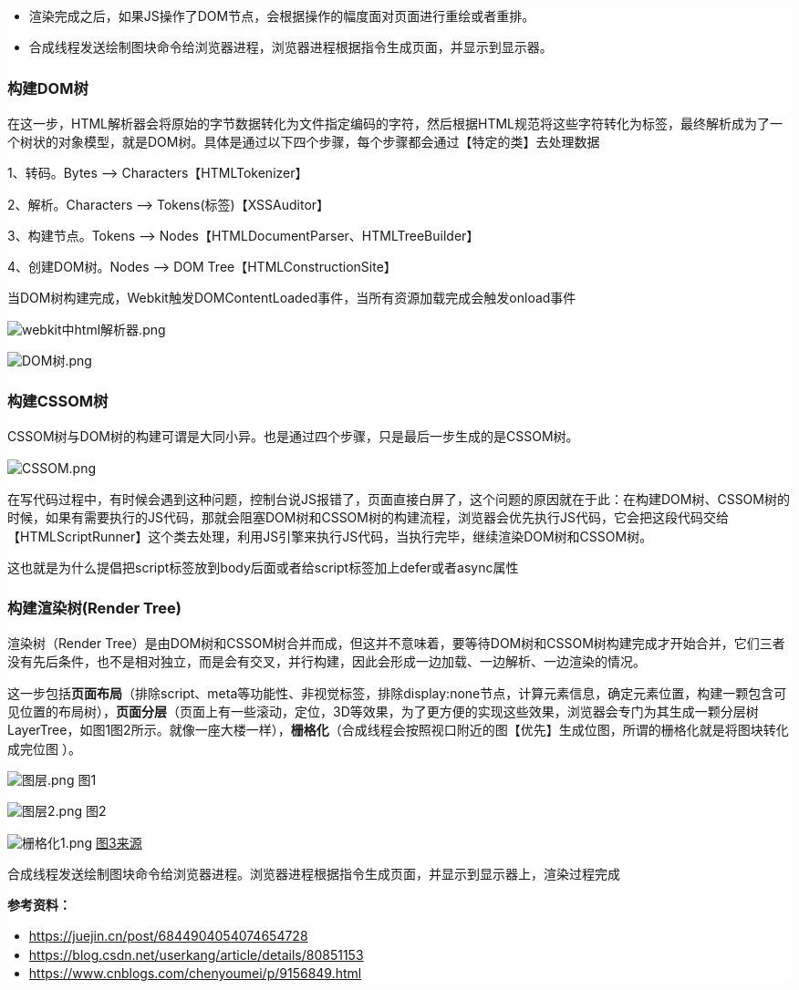   + 渲染完成之后，如果JS操作了DOM节点，会根据操作的幅度面对页面进行重绘或者重排。
  
  + 合成线程发送绘制图块命令给浏览器进程，浏览器进程根据指令生成页面，并显示到显示器。
  
  
  ### 构建DOM树
  
  在这一步，HTML解析器会将原始的字节数据转化为文件指定编码的字符，然后根据HTML规范将这些字符转化为标签，最终解析成为了一个树状的对象模型，就是DOM树。具体是通过以下四个步骤，每个步骤都会通过【特定的类】去处理数据
  
  1、转码。Bytes --> Characters【HTMLTokenizer】
  
  2、解析。Characters --> Tokens(标签)【XSSAuditor】
  
  3、构建节点。Tokens --> Nodes【HTMLDocumentParser、HTMLTreeBuilder】
  
  4、创建DOM树。Nodes --> DOM Tree【HTMLConstructionSite】
  
  当DOM树构建完成，Webkit触发DOMContentLoaded事件，当所有资源加载完成会触发onload事件
  
  
![webkit中html解析器.png](https://p6-juejin.byteimg.com/tos-cn-i-k3u1fbpfcp/41dab6c8966040a39d4903eb1bfff899~tplv-k3u1fbpfcp-watermark.image)
  
![DOM树.png](https://p1-juejin.byteimg.com/tos-cn-i-k3u1fbpfcp/75d9930e79c243cfa5031c6255319111~tplv-k3u1fbpfcp-watermark.image)
  
  ### 构建CSSOM树
  CSSOM树与DOM树的构建可谓是大同小异。也是通过四个步骤，只是最后一步生成的是CSSOM树。
  
![CSSOM.png](https://p9-juejin.byteimg.com/tos-cn-i-k3u1fbpfcp/151a5c276e674d1083c437f20a6db0ed~tplv-k3u1fbpfcp-watermark.image)
  
  在写代码过程中，有时候会遇到这种问题，控制台说JS报错了，页面直接白屏了，这个问题的原因就在于此：在构建DOM树、CSSOM树的时候，如果有需要执行的JS代码，那就会阻塞DOM树和CSSOM树的构建流程，浏览器会优先执行JS代码，它会把这段代码交给【HTMLScriptRunner】这个类去处理，利用JS引擎来执行JS代码，当执行完毕，继续渲染DOM树和CSSOM树。
  
  这也就是为什么提倡把script标签放到body后面或者给script标签加上defer或者async属性
  
  ### 构建渲染树(Render Tree)
  
  渲染树（Render Tree）是由DOM树和CSSOM树合并而成，但这并不意味着，要等待DOM树和CSSOM树构建完成才开始合并，它们三者没有先后条件，也不是相对独立，而是会有交叉，并行构建，因此会形成一边加载、一边解析、一边渲染的情况。
  
  这一步包括**页面布局**（排除script、meta等功能性、非视觉标签，排除display:none节点，计算元素信息，确定元素位置，构建一颗包含可见位置的布局树），**页面分层**（页面上有一些滚动，定位，3D等效果，为了更方便的实现这些效果，浏览器会专门为其生成一颗分层树LayerTree，如图1图2所示。就像一座大楼一样），**栅格化**（合成线程会按照视口附近的图【优先】生成位图，所谓的栅格化就是将图块转化成完位图 ）。
  
![图层.png](https://p1-juejin.byteimg.com/tos-cn-i-k3u1fbpfcp/0f88ca2d2e5349888d2b65664f31e420~tplv-k3u1fbpfcp-watermark.image)
图1

![图层2.png](https://p9-juejin.byteimg.com/tos-cn-i-k3u1fbpfcp/8dc73785465a4e36aa754aa48c549fce~tplv-k3u1fbpfcp-watermark.image)
图2

![栅格化1.png](https://p3-juejin.byteimg.com/tos-cn-i-k3u1fbpfcp/fe18764bdd2b40c3bbf0eb2010d98972~tplv-k3u1fbpfcp-watermark.image)
[图3来源](https://juejin.cn/post/6844904054074654728#heading-0)

合成线程发送绘制图块命令给浏览器进程。浏览器进程根据指令生成页面，并显示到显示器上，渲染过程完成
  
 **参考资料：**
 
+ https://juejin.cn/post/6844904054074654728
+ https://blog.csdn.net/userkang/article/details/80851153 
+ https://www.cnblogs.com/chenyoumei/p/9156849.html
  
  